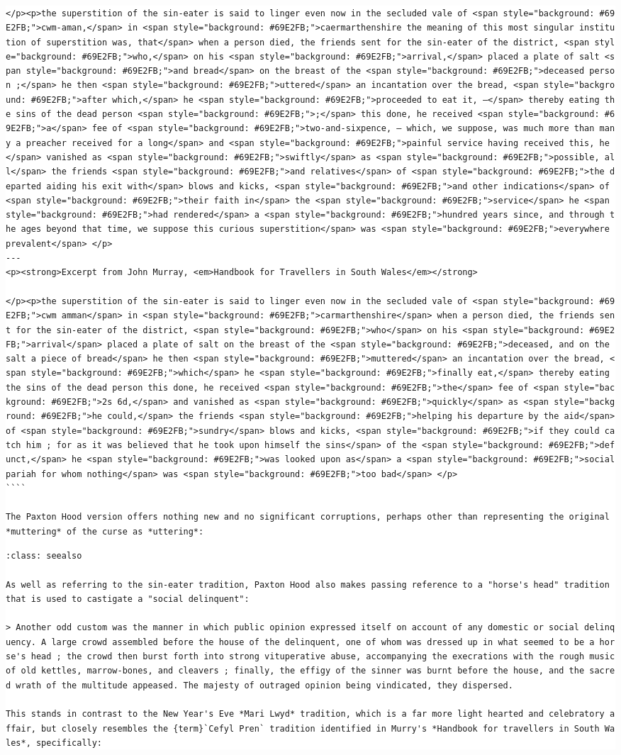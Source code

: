 `````{admonition} Comparing the Texts
</p><p>the superstition of the sin-eater is said to linger even now in the secluded vale of <span style="background: #69E2FB;">cwm-aman,</span> in <span style="background: #69E2FB;">caermarthenshire the meaning of this most singular institution of superstition was, that</span> when a person died, the friends sent for the sin-eater of the district, <span style="background: #69E2FB;">who,</span> on his <span style="background: #69E2FB;">arrival,</span> placed a plate of salt <span style="background: #69E2FB;">and bread</span> on the breast of the <span style="background: #69E2FB;">deceased person ;</span> he then <span style="background: #69E2FB;">uttered</span> an incantation over the bread, <span style="background: #69E2FB;">after which,</span> he <span style="background: #69E2FB;">proceeded to eat it, —</span> thereby eating the sins of the dead person <span style="background: #69E2FB;">;</span> this done, he received <span style="background: #69E2FB;">a</span> fee of <span style="background: #69E2FB;">two-and-sixpence, — which, we suppose, was much more than many a preacher received for a long</span> and <span style="background: #69E2FB;">painful service having received this, he</span> vanished as <span style="background: #69E2FB;">swiftly</span> as <span style="background: #69E2FB;">possible, all</span> the friends <span style="background: #69E2FB;">and relatives</span> of <span style="background: #69E2FB;">the departed aiding his exit with</span> blows and kicks, <span style="background: #69E2FB;">and other indications</span> of <span style="background: #69E2FB;">their faith in</span> the <span style="background: #69E2FB;">service</span> he <span style="background: #69E2FB;">had rendered</span> a <span style="background: #69E2FB;">hundred years since, and through the ages beyond that time, we suppose this curious superstition</span> was <span style="background: #69E2FB;">everywhere prevalent</span> </p>
---
<p><strong>Excerpt from John Murray, <em>Handbook for Travellers in South Wales</em></strong>

</p><p>the superstition of the sin-eater is said to linger even now in the secluded vale of <span style="background: #69E2FB;">cwm amman</span> in <span style="background: #69E2FB;">carmarthenshire</span> when a person died, the friends sent for the sin-eater of the district, <span style="background: #69E2FB;">who</span> on his <span style="background: #69E2FB;">arrival</span> placed a plate of salt on the breast of the <span style="background: #69E2FB;">deceased, and on the salt a piece of bread</span> he then <span style="background: #69E2FB;">muttered</span> an incantation over the bread, <span style="background: #69E2FB;">which</span> he <span style="background: #69E2FB;">finally eat,</span> thereby eating the sins of the dead person this done, he received <span style="background: #69E2FB;">the</span> fee of <span style="background: #69E2FB;">2s 6d,</span> and vanished as <span style="background: #69E2FB;">quickly</span> as <span style="background: #69E2FB;">he could,</span> the friends <span style="background: #69E2FB;">helping his departure by the aid</span> of <span style="background: #69E2FB;">sundry</span> blows and kicks, <span style="background: #69E2FB;">if they could catch him ; for as it was believed that he took upon himself the sins</span> of the <span style="background: #69E2FB;">defunct,</span> he <span style="background: #69E2FB;">was looked upon as</span> a <span style="background: #69E2FB;">social pariah for whom nothing</span> was <span style="background: #69E2FB;">too bad</span> </p>
````

The Paxton Hood version offers nothing new and no significant corruptions, perhaps other than representing the original *muttering* of the curse as *uttering*:

`````

```{admoniton} A horse's head as a sign of social delinquency
:class: seealso

As well as referring to the sin-eater tradition, Paxton Hood also makes passing reference to a "horse's head" tradition that is used to castigate a "social delinquent":

> Another odd custom was the manner in which public opinion expressed itself on account of any domestic or social delinquency. A large crowd assembled before the house of the delinquent, one of whom was dressed up in what seemed to be a horse's head ; the crowd then burst forth into strong vituperative abuse, accompanying the execrations with the rough music of old kettles, marrow-bones, and cleavers ; finally, the effigy of the sinner was burnt before the house, and the sacred wrath of the multitude appeased. The majesty of outraged opinion being vindicated, they dispersed.

This stands in contrast to the New Year's Eve *Mari Lwyd* tradition, which is a far more light hearted and celebratory affair, but closely resembles the {term}`Cefyl Pren` tradition identified in Murry's *Handbook for travellers in South Wales*, specifically:

```